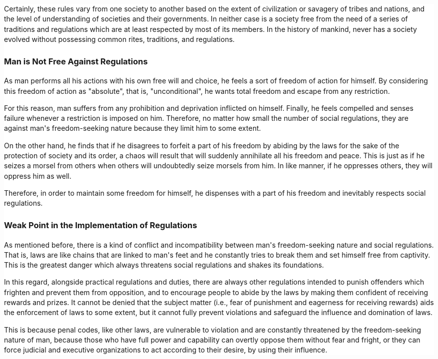 Certainly, these rules vary from one society to another based on the
extent of civilization or savagery of tribes and nations, and the level
of understanding of societies and their governments. In neither case is
a society free from the need of a series of traditions and regulations
which are at least respected by most of its members. In the history of
mankind, never has a society evolved without possessing common rites,
traditions, and regulations.

### Man is Not Free Against Regulations

As man performs all his actions with his own free will and choice, he
feels a sort of freedom of action for himself. By considering this
freedom of action as "absolute", that is, "unconditional", he wants
total freedom and escape from any restriction.

For this reason, man suffers from any prohibition and deprivation
inflicted on himself. Finally, he feels compelled and senses failure
whenever a restriction is imposed on him. Therefore, no matter how small
the number of social regulations, they are against man's freedom-seeking
nature because they limit him to some extent.

On the other hand, he finds that if he disagrees to forfeit a part of
his freedom by abiding by the laws for the sake of the protection of
society and its order, a chaos will result that will suddenly annihilate
all his freedom and peace. This is just as if he seizes a morsel from
others when others will undoubtedly seize morsels from him. In like
manner, if he oppresses others, they will oppress him as well.

Therefore, in order to maintain some freedom for himself, he dispenses
with a part of his freedom and inevitably respects social regulations.

### Weak Point in the Implementation of Regulations

As mentioned before, there is a kind of conflict and incompatibility
between man's freedom-seeking nature and social regulations. That is,
laws are like chains that are linked to man's feet and he constantly
tries to break them and set himself free from captivity. This is the
greatest danger which always threatens social regulations and shakes its
foundations.

In this regard, alongside practical regulations and duties, there are
always other regulations intended to punish offenders which frighten and
prevent them from opposition, and to encourage people to abide by the
laws by making them confident of receiving rewards and prizes. It cannot
be denied that the subject matter (i.e., fear of punishment and
eagerness for receiving rewards) aids the enforcement of laws to some
extent, but it cannot fully prevent violations and safeguard the
influence and domination of laws.

This is because penal codes, like other laws, are vulnerable to
violation and are constantly threatened by the freedom-seeking nature of
man, because those who have full power and capability can overtly oppose
them without fear and fright, or they can force judicial and executive
organizations to act according to their desire, by using their
influence.
